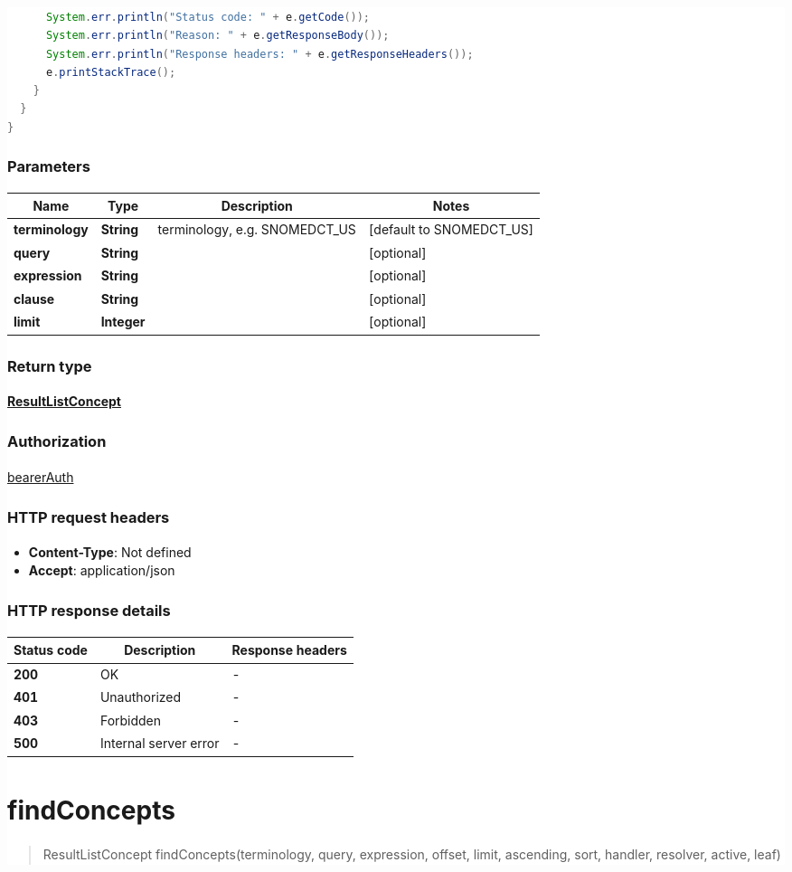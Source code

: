 ```java
      System.err.println("Status code: " + e.getCode());
      System.err.println("Reason: " + e.getResponseBody());
      System.err.println("Response headers: " + e.getResponseHeaders());
      e.printStackTrace();
    }
  }
}
```

### Parameters

| Name | Type | Description  | Notes |
|------------- | ------------- | ------------- | -------------|
| **terminology** | **String**| terminology, e.g. SNOMEDCT_US | [default to SNOMEDCT_US] |
| **query** | **String**|  | [optional] |
| **expression** | **String**|  | [optional] |
| **clause** | **String**|  | [optional] |
| **limit** | **Integer**|  | [optional] |

### Return type

[**ResultListConcept**](ResultListConcept.md)

### Authorization

[bearerAuth](../README.md#bearerAuth)

### HTTP request headers

 - **Content-Type**: Not defined
 - **Accept**: application/json

### HTTP response details
| Status code | Description | Response headers |
|-------------|-------------|------------------|
| **200** | OK |  -  |
| **401** | Unauthorized |  -  |
| **403** | Forbidden |  -  |
| **500** | Internal server error |  -  |

<a id="findConcepts"></a>
# **findConcepts**
> ResultListConcept findConcepts(terminology, query, expression, offset, limit, ascending, sort, handler, resolver, active, leaf)
